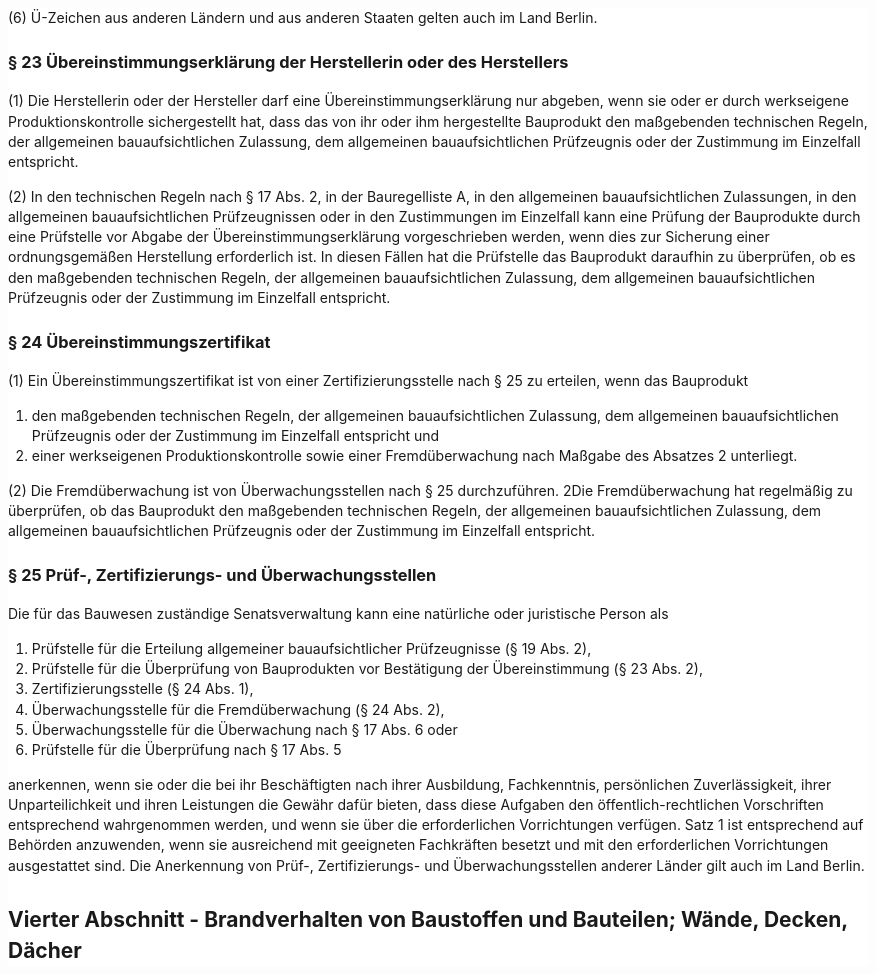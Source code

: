 (6) Ü-Zeichen aus anderen Ländern und aus anderen Staaten gelten auch im Land Berlin.

### § 23 Übereinstimmungserklärung der Herstellerin oder des Herstellers

(1) Die Herstellerin oder der Hersteller darf eine Übereinstimmungserklärung nur abgeben, wenn sie oder er durch werkseigene Produktionskontrolle sichergestellt hat, dass das von ihr oder ihm hergestellte Bauprodukt den maßgebenden technischen Regeln, der allgemeinen bauaufsichtlichen Zulassung, dem allgemeinen bauaufsichtlichen Prüfzeugnis oder der Zustimmung im Einzelfall entspricht.

(2) In den technischen Regeln nach § 17 Abs. 2, in der Bauregelliste A, in den allgemeinen bauaufsichtlichen Zulassungen, in den allgemeinen bauaufsichtlichen Prüfzeugnissen oder in den Zustimmungen im Einzelfall kann eine Prüfung der Bauprodukte durch eine Prüfstelle vor Abgabe der Übereinstimmungserklärung vorgeschrieben werden, wenn dies zur Sicherung einer ordnungsgemäßen Herstellung erforderlich ist. In diesen Fällen hat die Prüfstelle das Bauprodukt daraufhin zu überprüfen, ob es den maßgebenden technischen Regeln, der allgemeinen bauaufsichtlichen Zulassung, dem allgemeinen bauaufsichtlichen Prüfzeugnis oder der Zustimmung im Einzelfall entspricht.

### § 24 Übereinstimmungszertifikat

(1) Ein Übereinstimmungszertifikat ist von einer Zertifizierungsstelle nach § 25 zu erteilen, wenn das Bauprodukt

1. den maßgebenden technischen Regeln, der allgemeinen bauaufsichtlichen Zulassung, dem allgemeinen bauaufsichtlichen Prüfzeugnis oder der Zustimmung im Einzelfall entspricht und
2. einer werkseigenen Produktionskontrolle sowie einer Fremdüberwachung nach Maßgabe des Absatzes 2 unterliegt.

(2) Die Fremdüberwachung ist von Überwachungsstellen nach § 25 durchzuführen. 2Die Fremdüberwachung hat regelmäßig zu überprüfen, ob das Bauprodukt den maßgebenden technischen Regeln, der allgemeinen bauaufsichtlichen Zulassung, dem allgemeinen bauaufsichtlichen Prüfzeugnis oder der Zustimmung im Einzelfall entspricht.

### § 25 Prüf-, Zertifizierungs- und Überwachungsstellen

Die für das Bauwesen zuständige Senatsverwaltung kann eine natürliche oder juristische Person als

1. Prüfstelle für die Erteilung allgemeiner bauaufsichtlicher Prüfzeugnisse (§ 19 Abs. 2),
2. Prüfstelle für die Überprüfung von Bauprodukten vor Bestätigung der Übereinstimmung (§ 23 Abs. 2),
3. Zertifizierungsstelle (§ 24 Abs. 1),
4. Überwachungsstelle für die Fremdüberwachung (§ 24 Abs. 2),
5. Überwachungsstelle für die Überwachung nach § 17 Abs. 6 oder
6. Prüfstelle für die Überprüfung nach § 17 Abs. 5

anerkennen, wenn sie oder die bei ihr Beschäftigten nach ihrer Ausbildung, Fachkenntnis, persönlichen Zuverlässigkeit, ihrer Unparteilichkeit und ihren Leistungen die Gewähr dafür bieten, dass diese Aufgaben den öffentlich-rechtlichen Vorschriften entsprechend wahrgenommen werden, und wenn sie über die erforderlichen Vorrichtungen verfügen. Satz 1 ist entsprechend auf Behörden anzuwenden, wenn sie ausreichend mit geeigneten Fachkräften besetzt und mit den erforderlichen Vorrichtungen ausgestattet sind. Die Anerkennung von Prüf-, Zertifizierungs- und Überwachungsstellen anderer Länder gilt auch im Land Berlin.

## Vierter Abschnitt - Brandverhalten von Baustoffen und Bauteilen; Wände, Decken, Dächer
